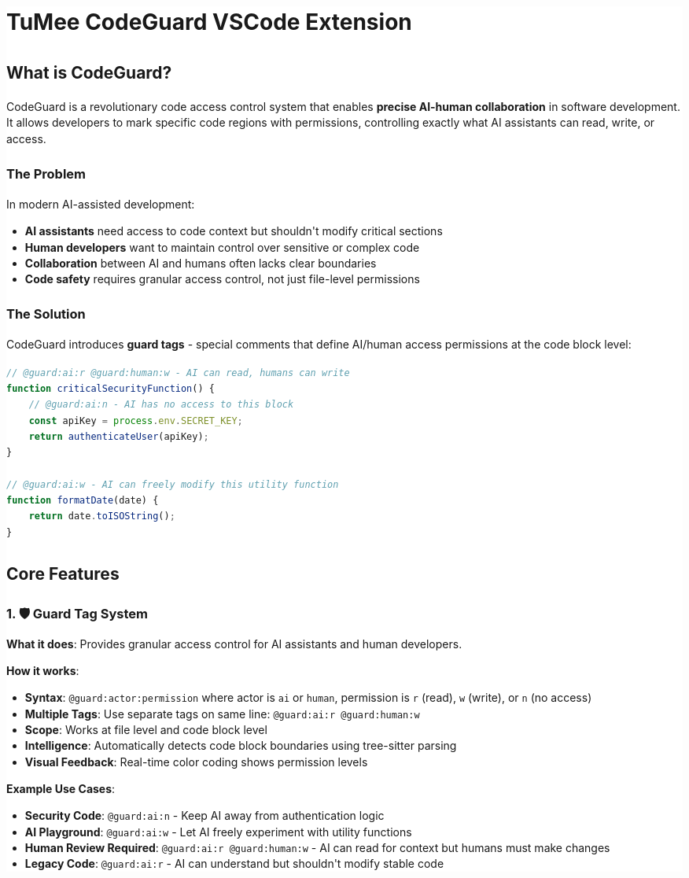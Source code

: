 # TuMee CodeGuard VSCode Extension

## What is CodeGuard?

CodeGuard is a revolutionary code access control system that enables **precise AI-human collaboration** in software development. It allows developers to mark specific code regions with permissions, controlling exactly what AI assistants can read, write, or access.

### The Problem

In modern AI-assisted development:
- **AI assistants** need access to code context but shouldn't modify critical sections
- **Human developers** want to maintain control over sensitive or complex code
- **Collaboration** between AI and humans often lacks clear boundaries
- **Code safety** requires granular access control, not just file-level permissions

### The Solution

CodeGuard introduces **guard tags** - special comments that define AI/human access permissions at the code block level:

```javascript
// @guard:ai:r @guard:human:w - AI can read, humans can write
function criticalSecurityFunction() {
    // @guard:ai:n - AI has no access to this block
    const apiKey = process.env.SECRET_KEY;
    return authenticateUser(apiKey);
}

// @guard:ai:w - AI can freely modify this utility function
function formatDate(date) {
    return date.toISOString();
}
```

## Core Features

### 1. 🛡️ Guard Tag System

**What it does**: Provides granular access control for AI assistants and human developers.

**How it works**:
- **Syntax**: `@guard:actor:permission` where actor is `ai` or `human`, permission is `r` (read), `w` (write), or `n` (no access)
- **Multiple Tags**: Use separate tags on same line: `@guard:ai:r @guard:human:w`
- **Scope**: Works at file level and code block level
- **Intelligence**: Automatically detects code block boundaries using tree-sitter parsing
- **Visual Feedback**: Real-time color coding shows permission levels

**Example Use Cases**:
- **Security Code**: `@guard:ai:n` - Keep AI away from authentication logic
- **AI Playground**: `@guard:ai:w` - Let AI freely experiment with utility functions  
- **Human Review Required**: `@guard:ai:r @guard:human:w` - AI can read for context but humans must make changes
- **Legacy Code**: `@guard:ai:r` - AI can understand but shouldn't modify stable code
